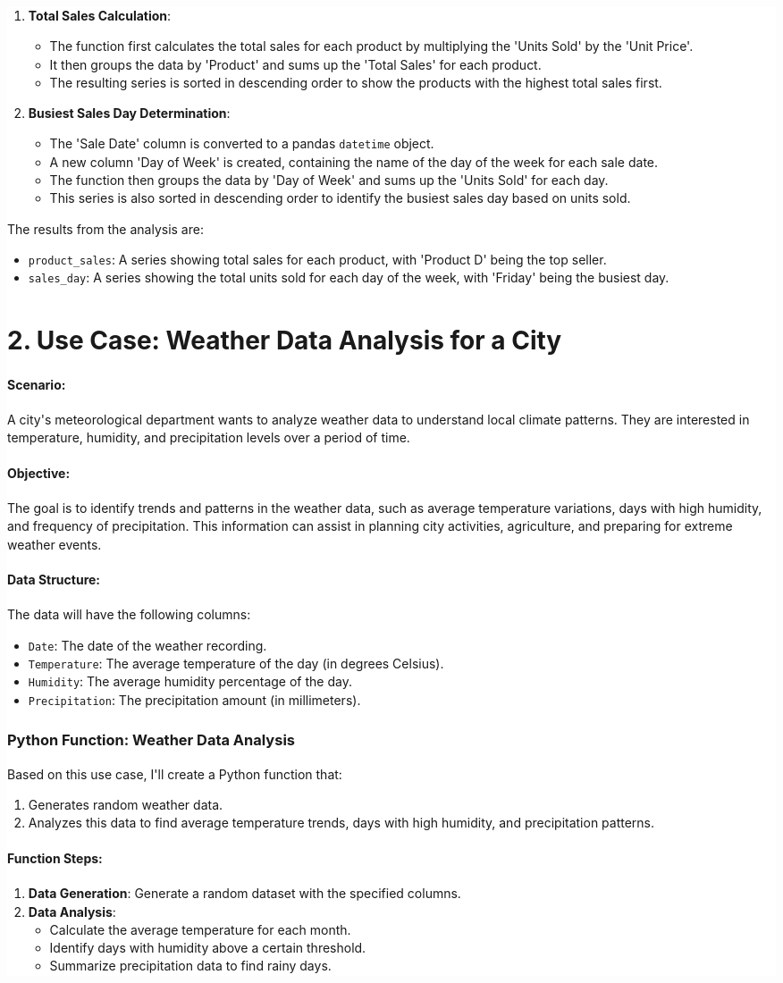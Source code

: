 1. **Total Sales Calculation**:
   - The function first calculates the total sales for each product by multiplying the 'Units Sold' by the 'Unit Price'.
   - It then groups the data by 'Product' and sums up the 'Total Sales' for each product.
   - The resulting series is sorted in descending order to show the products with the highest total sales first.

2. **Busiest Sales Day Determination**:
   - The 'Sale Date' column is converted to a pandas `datetime` object.
   - A new column 'Day of Week' is created, containing the name of the day of the week for each sale date.
   - The function then groups the data by 'Day of Week' and sums up the 'Units Sold' for each day.
   - This series is also sorted in descending order to identify the busiest sales day based on units sold.

The results from the analysis are:
- `product_sales`: A series showing total sales for each product, with 'Product D' being the top seller.
- `sales_day`: A series showing the total units sold for each day of the week, with 'Friday' being the busiest day.



# 2. Use Case: Weather Data Analysis for a City

#### Scenario:
A city's meteorological department wants to analyze weather data to understand local climate patterns. They are interested in temperature, humidity, and precipitation levels over a period of time.

#### Objective:
The goal is to identify trends and patterns in the weather data, such as average temperature variations, days with high humidity, and frequency of precipitation. This information can assist in planning city activities, agriculture, and preparing for extreme weather events.

#### Data Structure:
The data will have the following columns:
- `Date`: The date of the weather recording.
- `Temperature`: The average temperature of the day (in degrees Celsius).
- `Humidity`: The average humidity percentage of the day.
- `Precipitation`: The precipitation amount (in millimeters).

### Python Function: Weather Data Analysis

Based on this use case, I'll create a Python function that:
1. Generates random weather data.
2. Analyzes this data to find average temperature trends, days with high humidity, and precipitation patterns.

#### Function Steps:
1. **Data Generation**: Generate a random dataset with the specified columns.
2. **Data Analysis**:
   - Calculate the average temperature for each month.
   - Identify days with humidity above a certain threshold.
   - Summarize precipitation data to find rainy days.
